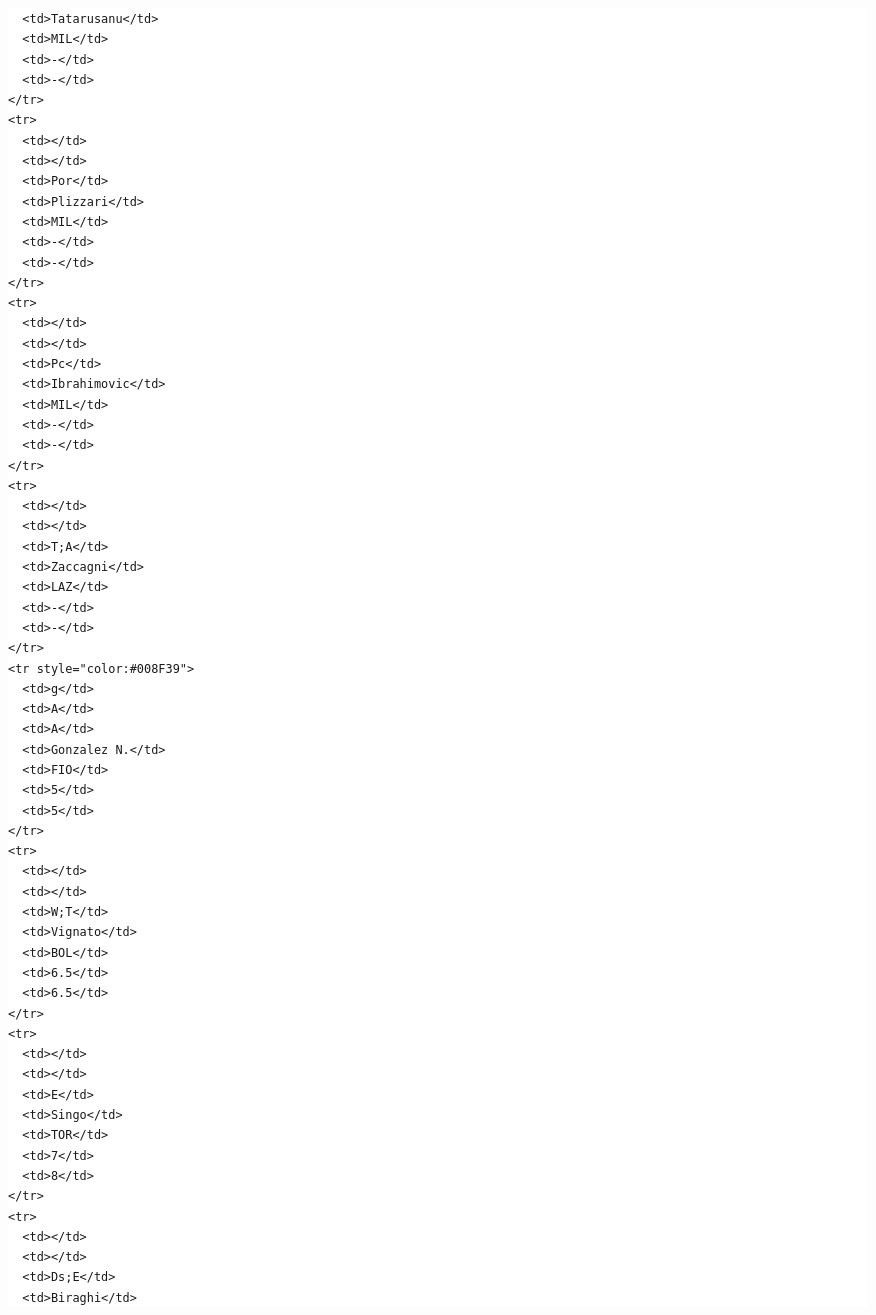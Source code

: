       <td>Tatarusanu</td>
      <td>MIL</td>
      <td>-</td>
      <td>-</td>
    </tr>
    <tr>
      <td></td>
      <td></td>
      <td>Por</td>
      <td>Plizzari</td>
      <td>MIL</td>
      <td>-</td>
      <td>-</td>
    </tr>
    <tr>
      <td></td>
      <td></td>
      <td>Pc</td>
      <td>Ibrahimovic</td>
      <td>MIL</td>
      <td>-</td>
      <td>-</td>
    </tr>
    <tr>
      <td></td>
      <td></td>
      <td>T;A</td>
      <td>Zaccagni</td>
      <td>LAZ</td>
      <td>-</td>
      <td>-</td>
    </tr>
    <tr style="color:#008F39">
      <td>g</td>
      <td>A</td>
      <td>A</td>
      <td>Gonzalez N.</td>
      <td>FIO</td>
      <td>5</td>
      <td>5</td>
    </tr>
    <tr>
      <td></td>
      <td></td>
      <td>W;T</td>
      <td>Vignato</td>
      <td>BOL</td>
      <td>6.5</td>
      <td>6.5</td>
    </tr>
    <tr>
      <td></td>
      <td></td>
      <td>E</td>
      <td>Singo</td>
      <td>TOR</td>
      <td>7</td>
      <td>8</td>
    </tr>
    <tr>
      <td></td>
      <td></td>
      <td>Ds;E</td>
      <td>Biraghi</td>